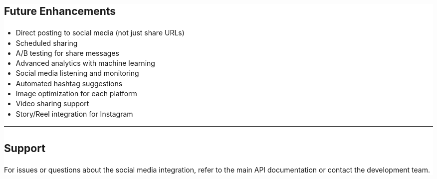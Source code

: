 
## Future Enhancements

- Direct posting to social media (not just share URLs)
- Scheduled sharing
- A/B testing for share messages
- Advanced analytics with machine learning
- Social media listening and monitoring
- Automated hashtag suggestions
- Image optimization for each platform
- Video sharing support
- Story/Reel integration for Instagram

---

## Support

For issues or questions about the social media integration, refer to the main API documentation or contact the development team.

